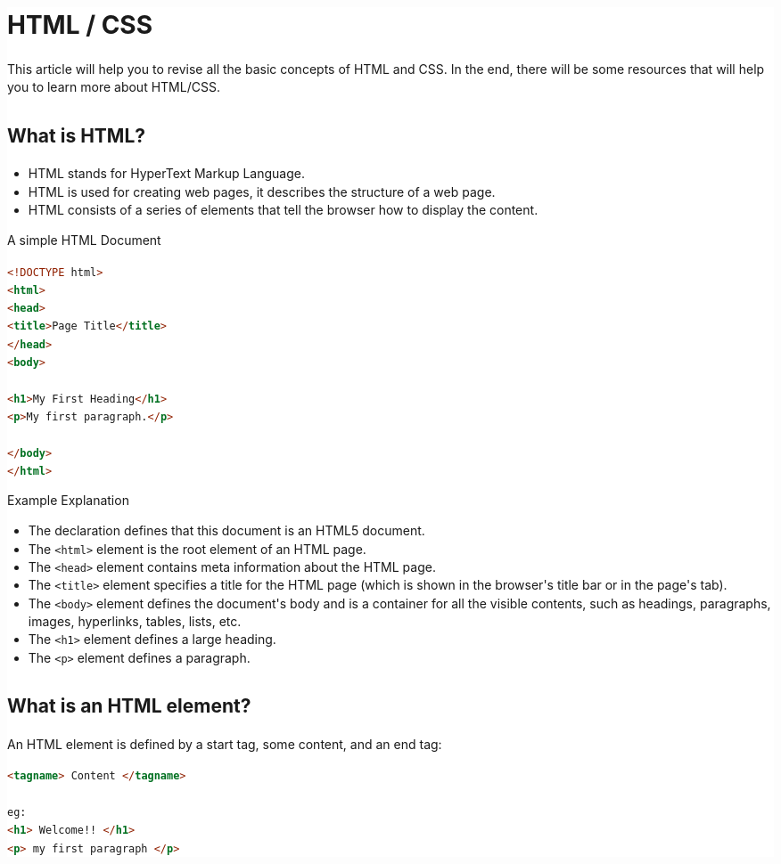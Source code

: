 
# HTML / CSS

This article will help you to revise all the basic concepts of HTML
and CSS. In the end, there will be some resources that will help
you to learn more about HTML/CSS.

## What is HTML?

* HTML stands for HyperText Markup Language.
* HTML is used for creating web pages, it describes the structure of a web page.
* HTML consists of a series of elements that tell the browser how to display the content.

A simple HTML Document

```html
<!DOCTYPE html>
<html>
<head>
<title>Page Title</title>
</head>
<body>

<h1>My First Heading</h1>
<p>My first paragraph.</p>

</body>
</html>
```

Example Explanation

* The <!DOCTYPE html> declaration defines that this document is an HTML5 document.
* The `<html>` element is the root element of an HTML page.
* The `<head>` element contains meta information about the HTML page.
* The `<title>` element specifies a title for the HTML page (which is shown in the browser's title bar or in the page's tab).
* The `<body>` element defines the document's body and is a container for all the visible contents, such as headings, paragraphs, images, hyperlinks, tables, lists, etc.
* The `<h1>` element defines a large heading.
* The `<p>` element defines a paragraph.

## What is an HTML element?

An HTML element is defined by a start tag, some content, and an
end tag:

```html
<tagname> Content </tagname>

eg:
<h1> Welcome!! </h1>
<p> my first paragraph </p>
```
